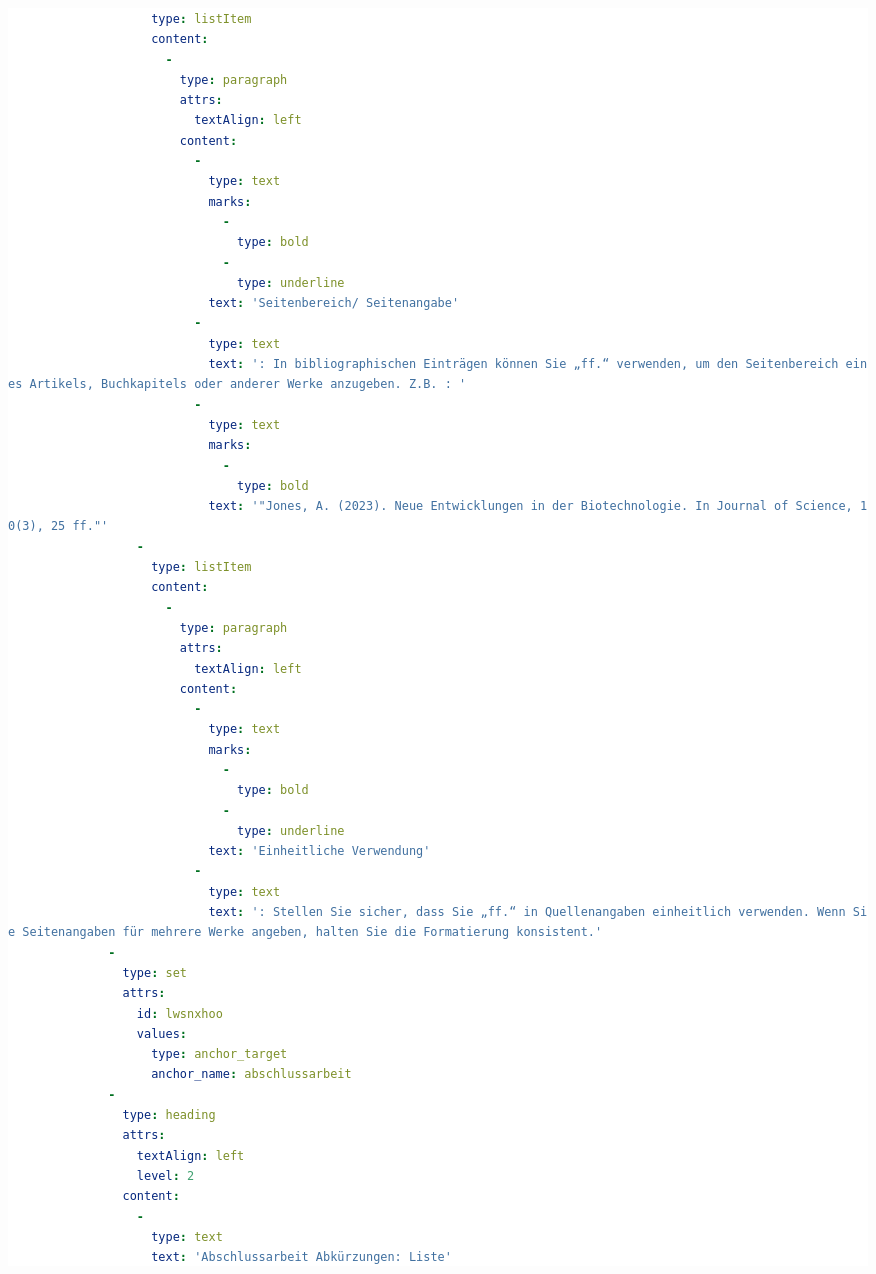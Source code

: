 ```yaml
                    type: listItem
                    content:
                      -
                        type: paragraph
                        attrs:
                          textAlign: left
                        content:
                          -
                            type: text
                            marks:
                              -
                                type: bold
                              -
                                type: underline
                            text: 'Seitenbereich/ Seitenangabe'
                          -
                            type: text
                            text: ': In bibliographischen Einträgen können Sie „ff.“ verwenden, um den Seitenbereich eines Artikels, Buchkapitels oder anderer Werke anzugeben. Z.B. : '
                          -
                            type: text
                            marks:
                              -
                                type: bold
                            text: '"Jones, A. (2023). Neue Entwicklungen in der Biotechnologie. In Journal of Science, 10(3), 25 ff."'
                  -
                    type: listItem
                    content:
                      -
                        type: paragraph
                        attrs:
                          textAlign: left
                        content:
                          -
                            type: text
                            marks:
                              -
                                type: bold
                              -
                                type: underline
                            text: 'Einheitliche Verwendung'
                          -
                            type: text
                            text: ': Stellen Sie sicher, dass Sie „ff.“ in Quellenangaben einheitlich verwenden. Wenn Sie Seitenangaben für mehrere Werke angeben, halten Sie die Formatierung konsistent.'
              -
                type: set
                attrs:
                  id: lwsnxhoo
                  values:
                    type: anchor_target
                    anchor_name: abschlussarbeit
              -
                type: heading
                attrs:
                  textAlign: left
                  level: 2
                content:
                  -
                    type: text
                    text: 'Abschlussarbeit Abkürzungen: Liste'
```